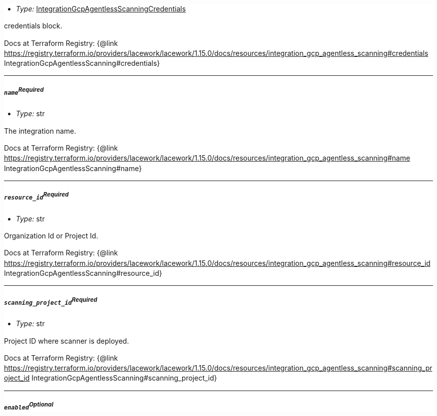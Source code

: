 - *Type:* <a href="#rhizo-co-terraform-provider-lacework.integrationGcpAgentlessScanning.IntegrationGcpAgentlessScanningCredentials">IntegrationGcpAgentlessScanningCredentials</a>

credentials block.

Docs at Terraform Registry: {@link https://registry.terraform.io/providers/lacework/lacework/1.15.0/docs/resources/integration_gcp_agentless_scanning#credentials IntegrationGcpAgentlessScanning#credentials}

---

##### `name`<sup>Required</sup> <a name="name" id="rhizo-co-terraform-provider-lacework.integrationGcpAgentlessScanning.IntegrationGcpAgentlessScanning.Initializer.parameter.name"></a>

- *Type:* str

The integration name.

Docs at Terraform Registry: {@link https://registry.terraform.io/providers/lacework/lacework/1.15.0/docs/resources/integration_gcp_agentless_scanning#name IntegrationGcpAgentlessScanning#name}

---

##### `resource_id`<sup>Required</sup> <a name="resource_id" id="rhizo-co-terraform-provider-lacework.integrationGcpAgentlessScanning.IntegrationGcpAgentlessScanning.Initializer.parameter.resourceId"></a>

- *Type:* str

Organization Id or Project Id.

Docs at Terraform Registry: {@link https://registry.terraform.io/providers/lacework/lacework/1.15.0/docs/resources/integration_gcp_agentless_scanning#resource_id IntegrationGcpAgentlessScanning#resource_id}

---

##### `scanning_project_id`<sup>Required</sup> <a name="scanning_project_id" id="rhizo-co-terraform-provider-lacework.integrationGcpAgentlessScanning.IntegrationGcpAgentlessScanning.Initializer.parameter.scanningProjectId"></a>

- *Type:* str

Project ID where scanner is deployed.

Docs at Terraform Registry: {@link https://registry.terraform.io/providers/lacework/lacework/1.15.0/docs/resources/integration_gcp_agentless_scanning#scanning_project_id IntegrationGcpAgentlessScanning#scanning_project_id}

---

##### `enabled`<sup>Optional</sup> <a name="enabled" id="rhizo-co-terraform-provider-lacework.integrationGcpAgentlessScanning.IntegrationGcpAgentlessScanning.Initializer.parameter.enabled"></a>
